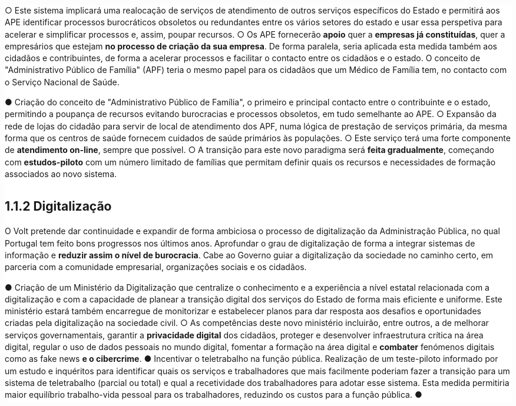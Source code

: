 ○
Este sistema implicará uma realocação de serviços de atendimento de outros
serviços
específicos
do
Estado
e
permitirá
aos
APE
identificar processos burocráticos obsoletos ou redundantes entre os vários setores do estado e usar essa perspetiva para acelerar e simplificar processos e, assim, poupar recursos.
○
Os APE fornecerão **apoio** quer a **empresas já constituídas**, quer a
empresários que estejam **no processo de criação da sua empresa**.
De forma paralela, seria aplicada esta medida também aos cidadãos e contribuintes, de forma a acelerar processos e facilitar o contacto entre os cidadãos e o estado. O conceito de "Administrativo Público de Família" (APF) teria o mesmo papel para os cidadãos que um Médico de Família tem, no contacto com o Serviço Nacional de Saúde.

●
Criação do conceito de "Administrativo Público de Família", o primeiro e principal contacto entre o contribuinte e o estado, permitindo a poupança de recursos evitando burocracias e processos obsoletos, em tudo semelhante ao APE.
○
Expansão da rede de lojas do cidadão para servir de local de atendimento dos APF, numa lógica de prestação de serviços primária, da mesma forma que os centros de saúde fornecem cuidados de saúde primários às populações.
○
Este serviço terá uma forte componente de **atendimento on-line**, sempre que possível.
○
A transição para este novo paradigma será **feita gradualmente**, começando com **estudos-piloto** com um número limitado de famílias que permitam definir quais os recursos e necessidades de formação associados ao novo sistema.

## 1.1.2 Digitalização

O Volt pretende dar continuidade e expandir de forma ambiciosa o processo de digitalização da Administração Pública, no qual Portugal tem feito bons progressos nos últimos anos. Aprofundar o grau de digitalização de forma a integrar sistemas de informação e **reduzir assim o nível de burocracia**. Cabe ao Governo guiar a digitalização da sociedade no caminho certo, em parceria com a comunidade empresarial, organizações sociais e os cidadãos.

●
Criação de um Ministério da Digitalização que centralize o conhecimento e a experiência a nível estatal relacionada com a digitalização e com a capacidade de planear a transição digital dos serviços do Estado de forma mais eficiente e uniforme. Este ministério estará também encarregue de monitorizar e estabelecer planos para dar resposta aos desafios e oportunidades criadas pela digitalização na sociedade civil.
○
As competências deste novo ministério incluirão, entre outros, a de
melhorar serviços governamentais, garantir a **privacidade digital** dos cidadãos, proteger e desenvolver infraestrutura crítica na área digital, regular o uso de dados pessoais no mundo digital, fomentar a formação na área digital e **combater** fenómenos digitais como as fake news **e o cibercrime**.
●
Incentivar o teletrabalho na função pública. Realização de um teste-piloto informado por um estudo e inquéritos para identificar quais os serviços e trabalhadores que mais facilmente poderiam fazer a transição para um sistema de teletrabalho (parcial ou total) e qual a recetividade dos trabalhadores para adotar esse sistema. Esta medida permitiria maior equilíbrio trabalho-vida pessoal para os trabalhadores, reduzindo os custos para a função pública.
●